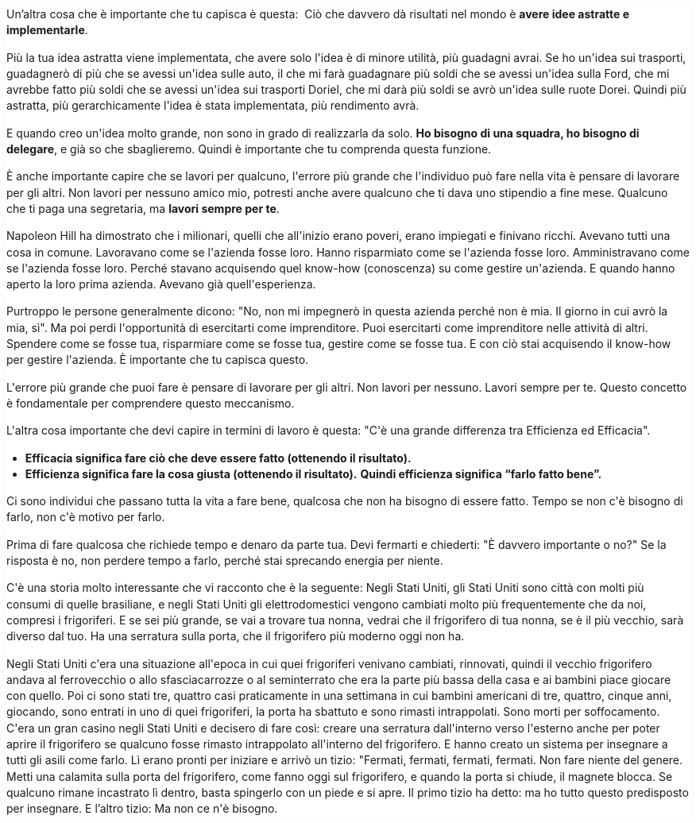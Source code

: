 Un’altra cosa che è importante che tu capisca è questa: 
Ciò che davvero dà risultati nel mondo è **avere idee astratte e implementarle**.

Più la tua idea astratta viene implementata, che avere solo l'idea è di minore utilità, più guadagni avrai. Se ho un'idea sui trasporti, guadagnerò di più che se avessi un'idea sulle auto, il che mi farà guadagnare più soldi che se avessi un'idea sulla Ford, che mi avrebbe fatto più soldi che se avessi un'idea sui trasporti Doriel, che mi darà più soldi se avrò un'idea sulle ruote Dorei. Quindi più astratta, più gerarchicamente l'idea è stata implementata, più rendimento avrà.

E quando creo un'idea molto grande, non sono in grado di realizzarla da solo. **Ho bisogno di una squadra, ho bisogno di delegare**, e già so che sbaglieremo. Quindi è importante che tu comprenda questa funzione. 

È anche importante capire che se lavori per qualcuno, l'errore più grande che l'individuo può fare nella vita è pensare di lavorare per gli altri. 
Non lavori per nessuno amico mio, potresti anche avere qualcuno che ti dava uno stipendio a fine mese. Qualcuno che ti paga una segretaria, ma **lavori sempre per te**.

Napoleon Hill ha dimostrato che i milionari, quelli che all'inizio erano poveri, erano impiegati e finivano ricchi. Avevano tutti una cosa in comune. Lavoravano come se l'azienda fosse loro. Hanno risparmiato come se l'azienda fosse loro. Amministravano come se l'azienda fosse loro. Perché stavano acquisendo quel know-how (conoscenza) su come gestire un'azienda. E quando hanno aperto la loro prima azienda. Avevano già quell'esperienza.

Purtroppo le persone generalmente dicono: "No, non mi impegnerò in questa azienda perché non è mia. Il giorno in cui avrò la mia, sì". Ma poi perdi l'opportunità di esercitarti come imprenditore. Puoi esercitarti come imprenditore nelle attività di altri. Spendere come se fosse tua, risparmiare come se fosse tua, gestire come se fosse tua. E con ciò stai acquisendo il know-how per gestire l'azienda. È importante che tu capisca questo.

L'errore più grande che puoi fare è pensare di lavorare per gli altri. Non lavori per nessuno. Lavori sempre per te. Questo concetto è fondamentale per comprendere questo meccanismo.

L'altra cosa importante che devi capire in termini di lavoro è questa: "C'è una grande differenza tra Efficienza ed Efficacia".

- **Efficacia significa fare ciò che deve essere fatto (ottenendo il risultato).**
- **Efficienza significa fare la cosa giusta (ottenendo il risultato).**
  **Quindi efficienza significa “farlo fatto bene”.**

Ci sono individui che passano tutta la vita a fare bene, qualcosa che non ha bisogno di essere fatto. Tempo se non c'è bisogno di farlo, non c'è motivo per farlo.

Prima di fare qualcosa che richiede tempo e denaro da parte tua. Devi fermarti e chiederti: "È davvero importante o no?" Se la risposta è no, non perdere tempo a farlo, perché stai sprecando energia per niente.

C'è una storia molto interessante che vi racconto che è la seguente:
Negli Stati Uniti, gli Stati Uniti sono città con molti più consumi di quelle brasiliane, e negli Stati Uniti gli elettrodomestici vengono cambiati molto più frequentemente che da noi, compresi i frigoriferi. E se sei più grande, se vai a trovare tua nonna, vedrai che il frigorifero di tua nonna, se è il più vecchio, sarà diverso dal tuo. Ha una serratura sulla porta, che il frigorifero più moderno oggi non ha.

Negli Stati Uniti c'era una situazione all'epoca in cui quei frigoriferi venivano cambiati, rinnovati, quindi il vecchio frigorifero andava al ferrovecchio o allo sfasciacarrozze o al seminterrato che era la parte più bassa della casa e ai bambini piace giocare con quello. Poi ci sono stati tre, quattro casi praticamente in una settimana in cui bambini americani di tre, quattro, cinque anni, giocando, sono entrati in uno di quei frigoriferi, la porta ha sbattuto e sono rimasti intrappolati. Sono morti per soffocamento. C'era un gran casino negli Stati Uniti e decisero di fare così: creare una serratura dall'interno verso l'esterno anche per poter aprire il frigorifero se qualcuno fosse rimasto intrappolato all'interno del frigorifero. E hanno creato un sistema per insegnare a tutti gli asili come farlo. Lì erano pronti per iniziare e arrivò un tizio: "Fermati, fermati, fermati, fermati. Non fare niente del genere. Metti una calamita sulla porta del frigorifero, come fanno oggi sul frigorifero, e quando la porta si chiude, il magnete blocca. Se qualcuno rimane incastrato lì dentro, basta spingerlo con un piede e si apre. Il primo tizio ha detto: ma ho tutto questo predisposto per insegnare. E l’altro tizio: Ma non ce n'è bisogno. 

